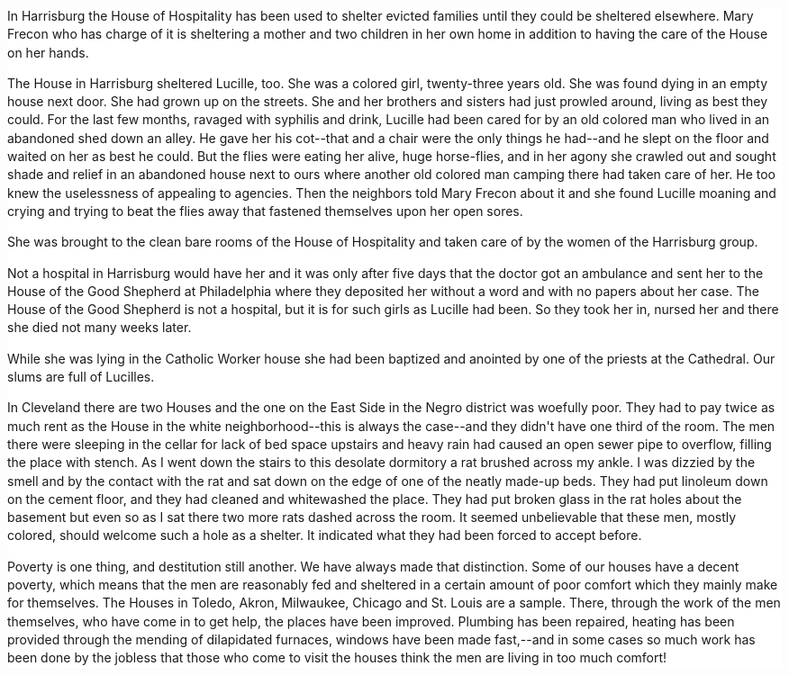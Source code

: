 In Harrisburg the House of Hospitality has been used to shelter evicted
families until they could be sheltered elsewhere. Mary Frecon who has
charge of it is sheltering a mother and two children in her own home in
addition to having the care of the House on her hands.

The House in Harrisburg sheltered Lucille, too. She was a colored girl,
twenty-three years old. She was found dying in an empty house next door.
She had grown up on the streets. She and her brothers and sisters had
just prowled around, living as best they could. For the last few months,
ravaged with syphilis and drink, Lucille had been cared for by an old
colored man who lived in an abandoned shed down an alley. He gave her
his cot--that and a chair were the only things he had--and he slept on
the floor and waited on her as best he could. But the flies were eating
her alive, huge horse-flies, and in her agony she crawled out and sought
shade and relief in an abandoned house next to ours where another old
colored man camping there had taken care of her. He too knew the
uselessness of appealing to agencies. Then the neighbors told Mary
Frecon about it and she found Lucille moaning and crying and trying to
beat the flies away that fastened themselves upon her open sores.

She was brought to the clean bare rooms of the House of Hospitality and
taken care of by the women of the Harrisburg group.

Not a hospital in Harrisburg would have her and it was only after five
days that the doctor got an ambulance and sent her to the House of the
Good Shepherd at Philadelphia where they deposited her without a word
and with no papers about her case. The House of the Good Shepherd is not
a hospital, but it is for such girls as Lucille had been. So they took
her in, nursed her and there she died not many weeks later.

While she was lying in the Catholic Worker house she had been baptized
and anointed by one of the priests at the Cathedral. Our slums are full
of Lucilles.

In Cleveland there are two Houses and the one on the East Side in the
Negro district was woefully poor. They had to pay twice as much rent as
the House in the white neighborhood--this is always the case--and they
didn't have one third of the room. The men there were sleeping in the
cellar for lack of bed space upstairs and heavy rain had caused an open
sewer pipe to overflow, filling the place with stench. As I went down
the stairs to this desolate dormitory a rat brushed across my ankle. I
was dizzied by the smell and by the contact with the rat and sat down on
the edge of one of the neatly made-up beds. They had put linoleum down
on the cement floor, and they had cleaned and whitewashed the place.
They had put broken glass in the rat holes about the basement but even
so as I sat there two more rats dashed across the room. It seemed
unbelievable that these men, mostly colored, should welcome such a
hole as a shelter. It indicated what they had been forced to accept
before.

Poverty is one thing, and destitution still another. We have always made
that distinction. Some of our houses have a decent poverty, which means
that the men are reasonably fed and sheltered in a certain amount of
poor comfort which they mainly make for themselves. The Houses in
Toledo, Akron, Milwaukee, Chicago and St. Louis are a sample. There,
through the work of the men themselves, who have come in to get help,
the places have been improved. Plumbing has been repaired, heating has
been provided through the mending of dilapidated furnaces, windows have
been made fast,--and in some cases so much work has been done by the
jobless that those who come to visit the houses think the men are living
in too much comfort!

